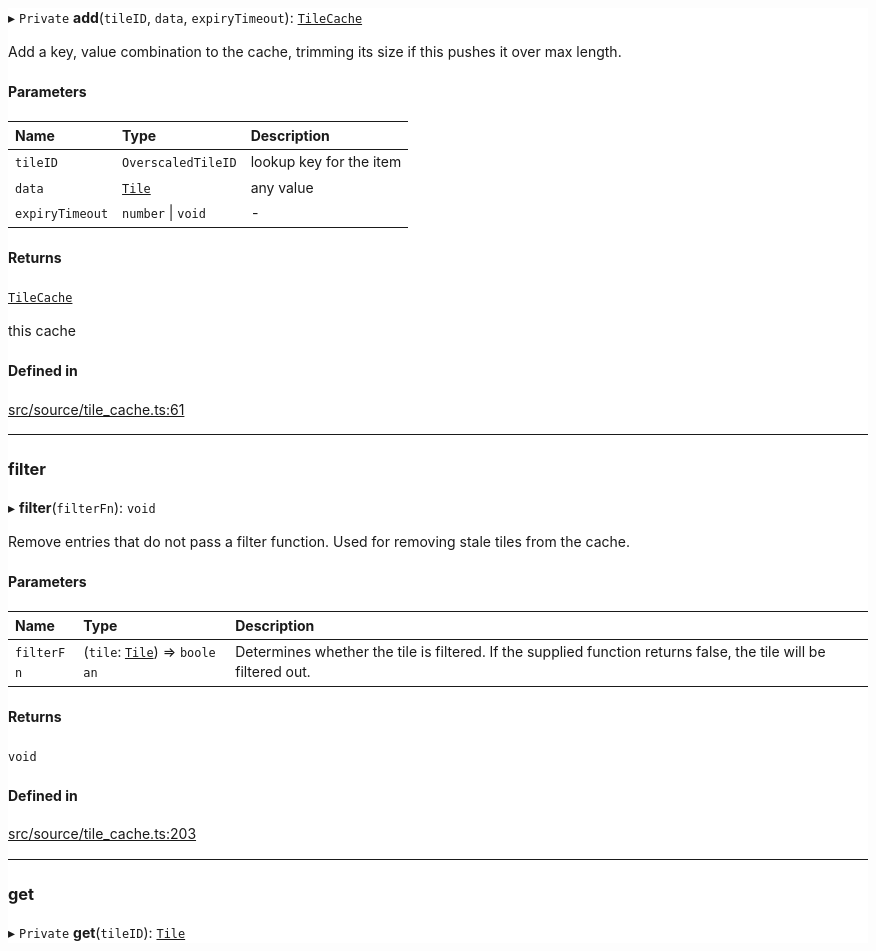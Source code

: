▸ `Private` **add**(`tileID`, `data`, `expiryTimeout`): [`TileCache`](maplibregl.TileCache.md)

Add a key, value combination to the cache, trimming its size if this pushes
it over max length.

#### Parameters

| Name | Type | Description |
| :------ | :------ | :------ |
| `tileID` | `OverscaledTileID` | lookup key for the item |
| `data` | [`Tile`](maplibregl.Tile.md) | any value |
| `expiryTimeout` | `number` \| `void` | - |

#### Returns

[`TileCache`](maplibregl.TileCache.md)

this cache

#### Defined in

[src/source/tile_cache.ts:61](https://github.com/maplibre/maplibre-gl-js/blob/972e15f62/src/source/tile_cache.ts#L61)

___

### filter

▸ **filter**(`filterFn`): `void`

Remove entries that do not pass a filter function. Used for removing
stale tiles from the cache.

#### Parameters

| Name | Type | Description |
| :------ | :------ | :------ |
| `filterFn` | (`tile`: [`Tile`](maplibregl.Tile.md)) => `boolean` | Determines whether the tile is filtered. If the supplied function returns false, the tile will be filtered out. |

#### Returns

`void`

#### Defined in

[src/source/tile_cache.ts:203](https://github.com/maplibre/maplibre-gl-js/blob/972e15f62/src/source/tile_cache.ts#L203)

___

### get

▸ `Private` **get**(`tileID`): [`Tile`](maplibregl.Tile.md)
